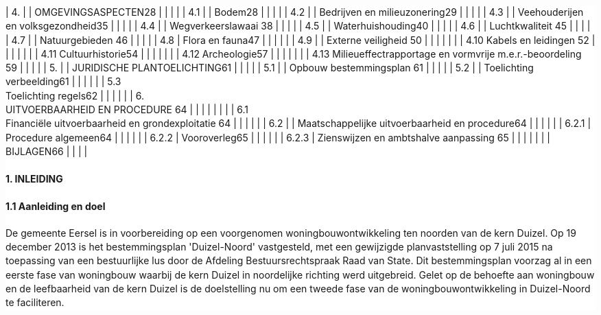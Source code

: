 | 4.                                    |                                                              | OMGEVINGSASPECTEN28                                                                    |  |  |  |
| 4.1                                   |                                                              | Bodem28                                                                                |  |  |  |
| 4.2                                   |                                                              | Bedrijven en milieuzonering29                                                          |  |  |  |
| 4.3                                   |                                                              | Veehouderijen en volksgezondheid35                                                     |  |  |  |
| 4.4                                   |                                                              | Wegverkeerslawaai 38                                                                   |  |  |  |
| 4.5                                   |                                                              | Waterhuishouding40                                                                     |  |  |  |
| 4.6                                   |                                                              | Luchtkwaliteit 45                                                                      |  |  |  |
| 4.7                                   |                                                              | Natuurgebieden 46                                                                      |  |  |  |
| 4.8                                   | Flora en fauna47                                             |                                                                                        |  |  |  |
| 4.9                                   |                                                              | Externe veiligheid 50                                                                  |  |  |  |
|                                       |                                                              | 4.10 Kabels en leidingen 52                                                            |  |  |  |
|                                       |                                                              | 4.11 Cultuurhistorie54                                                                 |  |  |  |
|                                       |                                                              | 4.12 Archeologie57                                                                     |  |  |  |
|                                       |                                                              | 4.13 Milieueffectrapportage en vormvrije m.e.r.-beoordeling 59                         |  |  |  |
| 5.                                    |                                                              | JURIDISCHE PLANTOELICHTING61                                                           |  |  |  |
| 5.1                                   |                                                              | Opbouw bestemmingsplan 61                                                              |  |  |  |
| 5.2                                   |                                                              | Toelichting verbeelding61                                                              |  |  |  |
|                                       | 5.3<br>Toelichting regels62                                  |                                                                                        |  |  |  |
| 6.<br>UITVOERBAARHEID EN PROCEDURE 64 |                                                              |                                                                                        |  |  |  |
|                                       | 6.1<br>Financiële uitvoerbaarheid en grondexploitatie 64     |                                                                                        |  |  |  |
| 6.2                                   |                                                              | Maatschappelijke uitvoerbaarheid en procedure64                                        |  |  |  |
|                                       | 6.2.1                                                        | Procedure algemeen64                                                                   |  |  |  |
|                                       | 6.2.2                                                        | Vooroverleg65                                                                          |  |  |  |
|                                       | 6.2.3                                                        | Zienswijzen en ambtshalve aanpassing 65                                                |  |  |  |
|                                       |                                                              | BIJLAGEN66                                                                             |  |  |  |

#### <span id="page-3-0"></span>**1. INLEIDING**

#### <span id="page-3-1"></span>**1.1 Aanleiding en doel**

De gemeente Eersel is in voorbereiding op een voorgenomen woningbouwontwikkeling ten noorden van de kern Duizel. Op 19 december 2013 is het bestemmingsplan 'Duizel-Noord' vastgesteld, met een gewijzigde planvaststelling op 7 juli 2015 na toepassing van een bestuurlijke lus door de Afdeling Bestuursrechtspraak Raad van State. Dit bestemmingsplan voorzag al in een eerste fase van woningbouw waarbij de kern Duizel in noordelijke richting werd uitgebreid. Gelet op de behoefte aan woningbouw en de leefbaarheid van de kern Duizel is de doelstelling nu om een tweede fase van de woningbouwontwikkeling in Duizel-Noord te faciliteren.
